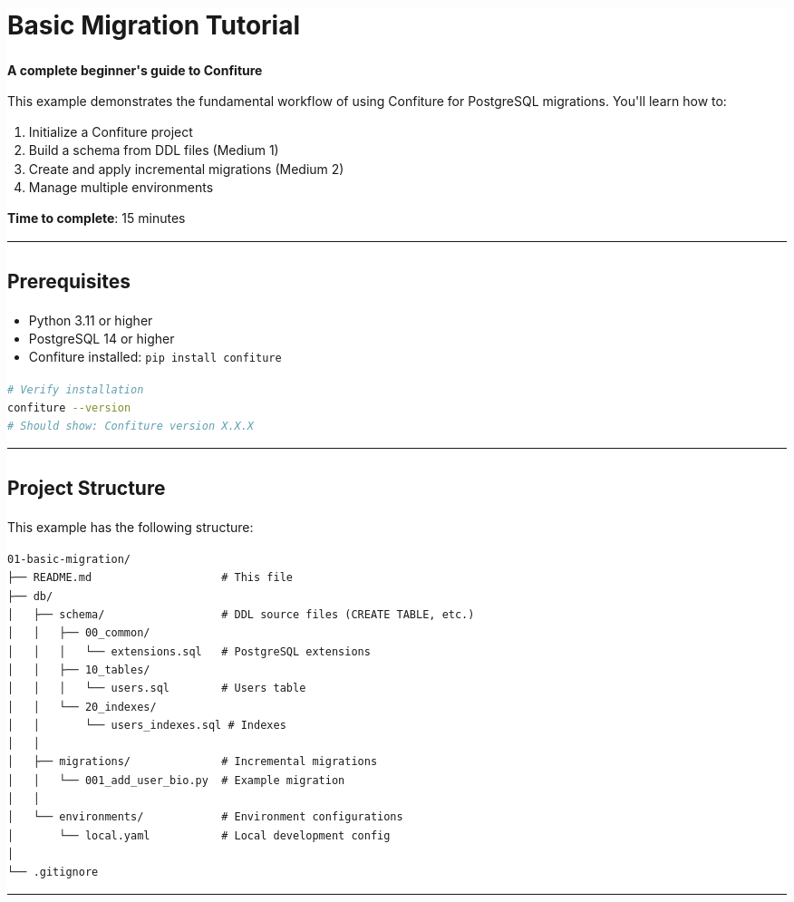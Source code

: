 # Basic Migration Tutorial

**A complete beginner's guide to Confiture**

This example demonstrates the fundamental workflow of using Confiture for PostgreSQL migrations. You'll learn how to:

1. Initialize a Confiture project
2. Build a schema from DDL files (Medium 1)
3. Create and apply incremental migrations (Medium 2)
4. Manage multiple environments

**Time to complete**: 15 minutes

---

## Prerequisites

- Python 3.11 or higher
- PostgreSQL 14 or higher
- Confiture installed: `pip install confiture`

```bash
# Verify installation
confiture --version
# Should show: Confiture version X.X.X
```

---

## Project Structure

This example has the following structure:

```
01-basic-migration/
├── README.md                    # This file
├── db/
│   ├── schema/                  # DDL source files (CREATE TABLE, etc.)
│   │   ├── 00_common/
│   │   │   └── extensions.sql   # PostgreSQL extensions
│   │   ├── 10_tables/
│   │   │   └── users.sql        # Users table
│   │   └── 20_indexes/
│   │       └── users_indexes.sql # Indexes
│   │
│   ├── migrations/              # Incremental migrations
│   │   └── 001_add_user_bio.py  # Example migration
│   │
│   └── environments/            # Environment configurations
│       └── local.yaml           # Local development config
│
└── .gitignore
```

---
